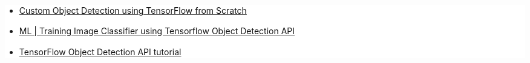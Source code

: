 * [Custom Object Detection using TensorFlow from Scratch](https://towardsdatascience.com/custom-object-detection-using-tensorflow-from-scratch-e61da2e10087)

* [ML | Training Image Classifier using Tensorflow Object Detection API](https://www.geeksforgeeks.org/ml-training-image-classifier-using-tensorflow-object-detection-api/)

* [TensorFlow Object Detection API tutorial](https://tensorflow-object-detection-api-tutorial.readthedocs.io/en/latest/)

